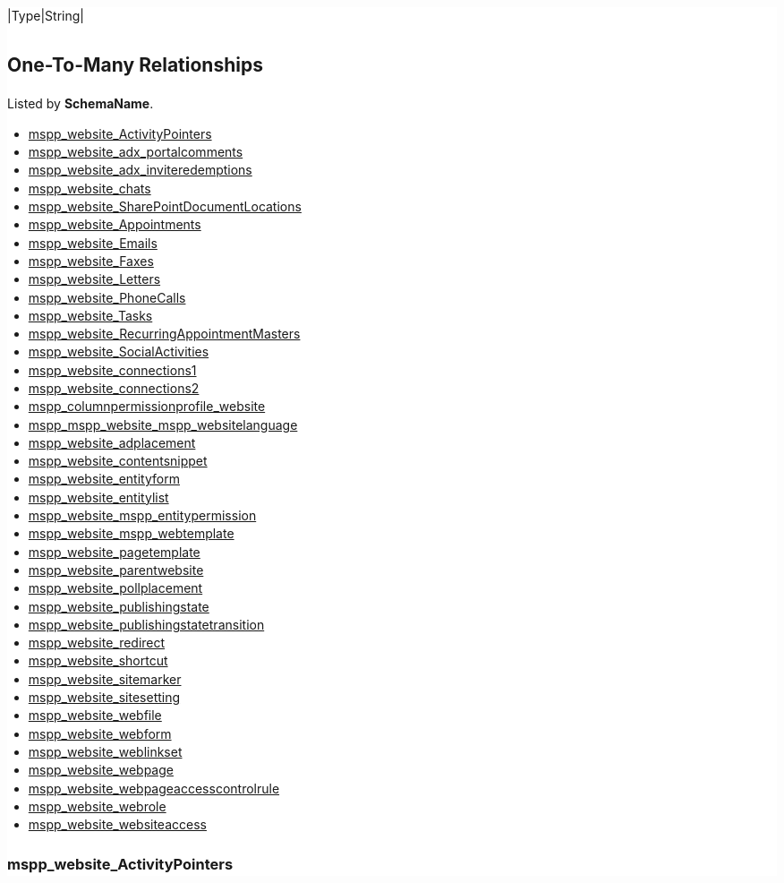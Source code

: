 |Type|String|

<a name="onetomany"></a>

## One-To-Many Relationships

Listed by **SchemaName**.

- [mspp_website_ActivityPointers](#BKMK_mspp_website_ActivityPointers)
- [mspp_website_adx_portalcomments](#BKMK_mspp_website_adx_portalcomments)
- [mspp_website_adx_inviteredemptions](#BKMK_mspp_website_adx_inviteredemptions)
- [mspp_website_chats](#BKMK_mspp_website_chats)
- [mspp_website_SharePointDocumentLocations](#BKMK_mspp_website_SharePointDocumentLocations)
- [mspp_website_Appointments](#BKMK_mspp_website_Appointments)
- [mspp_website_Emails](#BKMK_mspp_website_Emails)
- [mspp_website_Faxes](#BKMK_mspp_website_Faxes)
- [mspp_website_Letters](#BKMK_mspp_website_Letters)
- [mspp_website_PhoneCalls](#BKMK_mspp_website_PhoneCalls)
- [mspp_website_Tasks](#BKMK_mspp_website_Tasks)
- [mspp_website_RecurringAppointmentMasters](#BKMK_mspp_website_RecurringAppointmentMasters)
- [mspp_website_SocialActivities](#BKMK_mspp_website_SocialActivities)
- [mspp_website_connections1](#BKMK_mspp_website_connections1)
- [mspp_website_connections2](#BKMK_mspp_website_connections2)
- [mspp_columnpermissionprofile_website](#BKMK_mspp_columnpermissionprofile_website)
- [mspp_mspp_website_mspp_websitelanguage](#BKMK_mspp_mspp_website_mspp_websitelanguage)
- [mspp_website_adplacement](#BKMK_mspp_website_adplacement)
- [mspp_website_contentsnippet](#BKMK_mspp_website_contentsnippet)
- [mspp_website_entityform](#BKMK_mspp_website_entityform)
- [mspp_website_entitylist](#BKMK_mspp_website_entitylist)
- [mspp_website_mspp_entitypermission](#BKMK_mspp_website_mspp_entitypermission)
- [mspp_website_mspp_webtemplate](#BKMK_mspp_website_mspp_webtemplate)
- [mspp_website_pagetemplate](#BKMK_mspp_website_pagetemplate)
- [mspp_website_parentwebsite](#BKMK_mspp_website_parentwebsite)
- [mspp_website_pollplacement](#BKMK_mspp_website_pollplacement)
- [mspp_website_publishingstate](#BKMK_mspp_website_publishingstate)
- [mspp_website_publishingstatetransition](#BKMK_mspp_website_publishingstatetransition)
- [mspp_website_redirect](#BKMK_mspp_website_redirect)
- [mspp_website_shortcut](#BKMK_mspp_website_shortcut)
- [mspp_website_sitemarker](#BKMK_mspp_website_sitemarker)
- [mspp_website_sitesetting](#BKMK_mspp_website_sitesetting)
- [mspp_website_webfile](#BKMK_mspp_website_webfile)
- [mspp_website_webform](#BKMK_mspp_website_webform)
- [mspp_website_weblinkset](#BKMK_mspp_website_weblinkset)
- [mspp_website_webpage](#BKMK_mspp_website_webpage)
- [mspp_website_webpageaccesscontrolrule](#BKMK_mspp_website_webpageaccesscontrolrule)
- [mspp_website_webrole](#BKMK_mspp_website_webrole)
- [mspp_website_websiteaccess](#BKMK_mspp_website_websiteaccess)


### <a name="BKMK_mspp_website_ActivityPointers"></a> mspp_website_ActivityPointers
